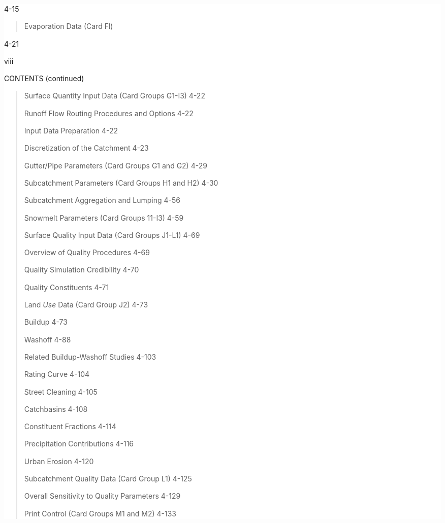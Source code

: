 <td>4-15</td>
</tr>
<tr class="odd">
<td><blockquote>
<p>Evaporation Data (Card Fl)</p>
</blockquote></td>
<td>4-21</td>
</tr>
</tbody>
</table>

viii

CONTENTS (continued)

> Surface Quantity Input Data (Card Groups G1-I3) 4-22
>
> Runoff Flow Routing Procedures and Options 4-22
>
> Input Data Preparation 4-22
>
> Discretization of the Catchment 4-23
>
> Gutter/Pipe Parameters (Card Groups G1 and G2) 4-29
>
> Subcatchment Parameters (Card Groups H1 and H2) 4-30
>
> Subcatchment Aggregation and Lumping 4-56
>
> Snowmelt Parameters (Card Groups 11-I3) 4-59
>
> Surface Quality Input Data (Card Groups J1-L1) 4-69
>
> Overview of Quality Procedures 4-69
>
> Quality Simulation Credibility 4-70
>
> Quality Constituents 4-71
>
> Land *Use* Data (Card Group J2) 4-73
>
> Buildup 4-73
>
> Washoff 4-88
>
> Related Buildup-Washoff Studies 4-103
>
> Rating Curve 4-104
>
> Street Cleaning 4-105
>
> Catchbasins 4-108
>
> Constituent Fractions 4-114
>
> Precipitation Contributions 4-116
>
> Urban Erosion 4-120
>
> Subcatchment Quality Data (Card Group L1) 4-125
>
> Overall Sensitivity to Quality Parameters 4-129
>
> Print Control (Card Groups M1 and M2) 4-133
